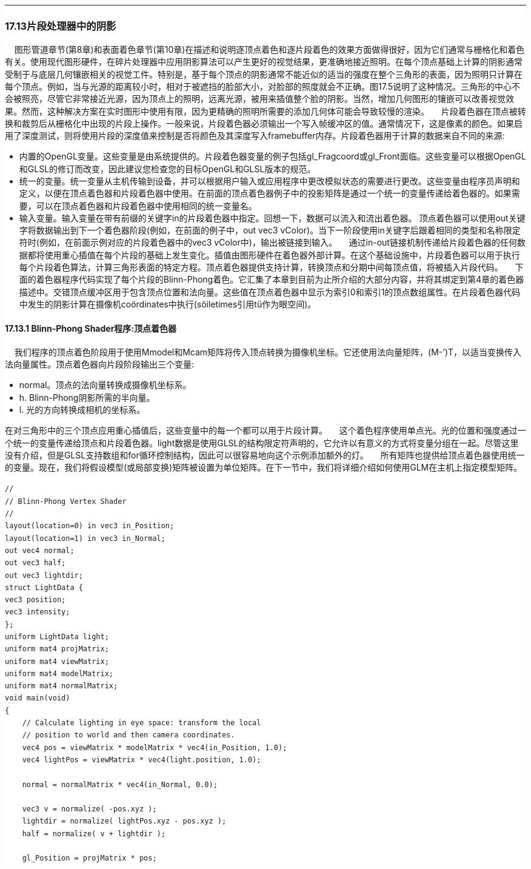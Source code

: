 ***
### 17.13片段处理器中的阴影
&nbsp;&nbsp;&nbsp;&nbsp;图形管道章节(第8章)和表面着色章节(第10章)在描述和说明逐顶点着色和逐片段着色的效果方面做得很好，因为它们通常与栅格化和着色有关。使用现代图形硬件，在碎片处理器中应用阴影算法可以产生更好的视觉结果，更准确地接近照明。在每个顶点基础上计算的阴影通常受制于与底层几何镶嵌相关的视觉工件。特别是，基于每个顶点的阴影通常不能近似的适当的强度在整个三角形的表面，因为照明只计算在每个顶点。例如，当与光源的距离较小时，相对于被遮挡的脸部大小，对脸部的照度就会不正确。图17.5说明了这种情况。三角形的中心不会被照亮，尽管它非常接近光源，因为顶点上的照明，远离光源，被用来插值整个脸的阴影。当然，增加几何图形的镶嵌可以改善视觉效果。然而，这种解决方案在实时图形中使用有限，因为更精确的照明所需要的添加几何体可能会导致较慢的渲染。
&nbsp;&nbsp;&nbsp;&nbsp;片段着色器在顶点被转换和裁剪后从栅格化中出现的片段上操作。一般来说，片段着色器必须输出一个写入帧缓冲区的值。通常情况下，这是像素的颜色。如果启用了深度测试，则将使用片段的深度值来控制是否将颜色及其深度写入framebuffer内存。片段着色器用于计算的数据来自不同的来源:
+ 内置的OpenGL变量。这些变量是由系统提供的。片段着色器变量的例子包括gl_Fragcoord或gl_Front面临。这些变量可以根据OpenGL和GLSL的修订而改变，因此建议您检查您的目标OpenGL和GLSL版本的规范。
+ 统一的变量。统一变量从主机传输到设备，并可以根据用户输入或应用程序中更改模拟状态的需要进行更改。这些变量由程序员声明和定义，以便在顶点着色器和片段着色器中使用。在前面的顶点着色器例子中的投影矩阵是通过一个统一的变量传递给着色器的。如果需要，可以在顶点着色器和片段着色器中使用相同的统一变量名。
+ 输入变量。输入变量在带有前缀的关键字in的片段着色器中指定。回想一下，数据可以流入和流出着色器。
顶点着色器可以使用out关键字将数据输出到下一个着色器阶段(例如，在前面的例子中，out vec3 vColor)。当下一阶段使用in关键字后跟着相同的类型和名称限定符时(例如，在前面示例对应的片段着色器中的vec3 vColor中)，输出被链接到输入。
&nbsp;&nbsp;&nbsp;&nbsp;通过in-out链接机制传递给片段着色器的任何数据都将使用重心插值在每个片段的基础上发生变化。插值由图形硬件在着色器外部计算。在这个基础设施中，片段着色器可以用于执行每个片段着色算法，计算三角形表面的特定方程。顶点着色器提供支持计算，转换顶点和分期中间每顶点值，将被插入片段代码。
&nbsp;&nbsp;&nbsp;&nbsp;下面的着色器程序代码实现了每个片段的Blinn-Phong着色。它汇集了本章到目前为止所介绍的大部分内容，并将其绑定到第4章的着色器描述中。交错顶点缓冲区用于包含顶点位置和法向量。这些值在顶点着色器中显示为索引0和索引1的顶点数组属性。在片段着色器代码中发生的阴影计算在摄像机coördinates中执行(söiletimes引用tü作为眼空间)。
#### 17.13.1 Blinn-Phong Shader程序:顶点着色器
&nbsp;&nbsp;&nbsp;&nbsp;我们程序的顶点着色阶段用于使用Mmodel和Mcam矩阵将传入顶点转换为摄像机坐标。它还使用法向量矩阵，(M-’)T，以适当变换传入法向量属性。顶点着色器向片段阶段输出三个变量:
+ normal。顶点的法向量转换成摄像机坐标系。
+ h. Blinn-Phong阴影所需的半向量。
+ l. 光的方向转换成相机的坐标系。

在对三角形中的三个顶点应用重心插值后，这些变量中的每一个都可以用于片段计算。
&nbsp;&nbsp;&nbsp;&nbsp;这个着色程序使用单点光。光的位置和强度通过一个统一的变量传递给顶点和片段着色器。light数据是使用GLSL的结构限定符声明的，它允许以有意义的方式将变量分组在一起。尽管这里没有介绍，但是GLSL支持数组和for循环控制结构，因此可以很容易地向这个示例添加额外的灯。
&nbsp;&nbsp;&nbsp;&nbsp;所有矩阵也提供给顶点着色器使用统一的变量。现在，我们将假设模型(或局部变换)矩阵被设置为单位矩阵。在下一节中，我们将详细介绍如何使用GLM在主机上指定模型矩阵。
```
//
// Blinn-Phong Vertex Shader
//
layout(location=0) in vec3 in_Position;
layout(location=1) in vec3 in_Normal;
out vec4 normal;
out vec3 half;
out vec3 lightdir;
struct LightData {
vec3 position;
vec3 intensity;
};
uniform LightData light;
uniform mat4 projMatrix;
uniform mat4 viewMatrix;
uniform mat4 modelMatrix;
uniform mat4 normalMatrix;
void main(void)
{
    // Calculate lighting in eye space: transform the local
    // position to world and then camera coordinates.
    vec4 pos = viewMatrix * modelMatrix * vec4(in_Position, 1.0);
    vec4 lightPos = viewMatrix * vec4(light.position, 1.0);

    normal = normalMatrix * vec4(in_Normal, 0.0);

    vec3 v = normalize( -pos.xyz );
    lightdir = normalize( lightPos.xyz - pos.xyz );
    half = normalize( v + lightdir );

    gl_Position = projMatrix * pos;
```